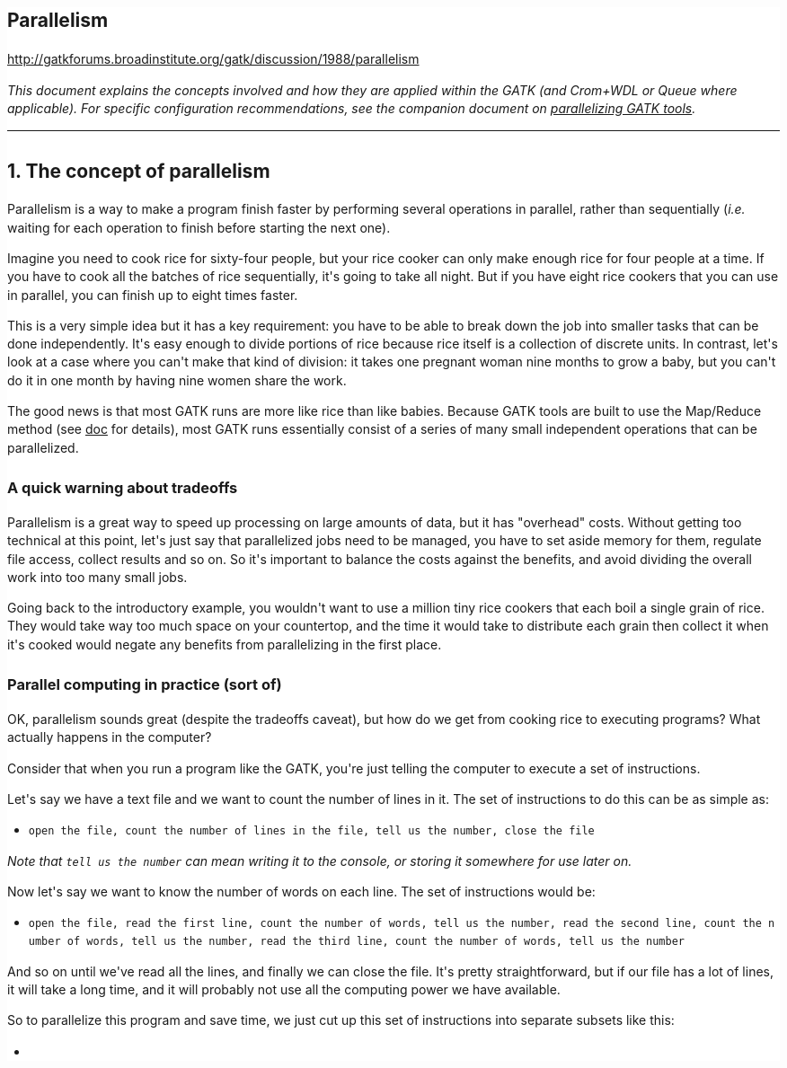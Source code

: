 ## Parallelism

http://gatkforums.broadinstitute.org/gatk/discussion/1988/parallelism

<p><em>This document explains the concepts involved and how they are applied within the GATK (and Crom+WDL or Queue where applicable). For specific configuration recommendations, see the companion document on <a href="http://www.broadinstitute.org/gatk/guide/article?id=1975">parallelizing GATK tools</a>.</em></p>
<hr />
<h2>1. The concept of parallelism</h2>
<p>Parallelism is a way to make a program finish faster by performing several operations in parallel, rather than sequentially (<em>i.e.</em> waiting for each operation to finish before starting the next one).</p>
<p>Imagine you need to cook rice for sixty-four people, but your rice cooker can only make enough rice for four people at a time. If you have to cook all the batches of rice sequentially, it's going to take all night. But if you have eight rice cookers that you can use in parallel, you can finish up to eight times faster.</p>
<p>This is a very simple idea but it has a key requirement: you have to be able to break down the job into smaller tasks that can be done independently. It's easy enough to divide portions of rice because rice itself is a collection of discrete units. In contrast, let's look at a case where you can't make that kind of division: it takes one pregnant woman nine months to grow a baby, but you can't do it in one month by having nine women share the work. </p>
<p>The good news is that most GATK runs are more like rice than like babies. Because GATK tools are built to use the Map/Reduce method (see <a href="http://www.broadinstitute.org/gatk/guide/article?id=1754">doc</a> for details), most GATK runs essentially consist of a series of many small independent operations that can be parallelized.</p>
<h3>A quick warning about tradeoffs</h3>
<p>Parallelism is a great way to speed up processing on large amounts of data, but it has &quot;overhead&quot; costs. Without getting too technical at this point, let's just say that parallelized jobs need to be managed, you have to set aside memory for them, regulate file access, collect results and so on. So it's important to balance the costs against the benefits, and avoid dividing the overall work into too many small jobs.</p>
<p>Going back to the introductory example, you wouldn't want to use a million tiny rice cookers that each boil a single grain of rice. They would take way too much space on your countertop, and the time it would take to distribute each grain then collect it when it's cooked would negate any benefits from parallelizing in the first place.</p>
<h3>Parallel computing in practice (sort of)</h3>
<p>OK, parallelism sounds great (despite the tradeoffs caveat), but how do we get from cooking rice to executing programs? What actually happens in the computer?</p>
<p>Consider that when you run a program like the GATK, you're just telling the computer to execute a set of instructions.</p>
<p>Let's say we have a text file and we want to count the number of lines in it. The set of instructions to do this can be as simple as:</p>
<ul>
<li><code>open the file, count the number of lines in the file, tell us the number, close the file</code></li>
</ul>
<p><em>Note that <code>tell us the number</code> can mean writing it to the console, or storing it somewhere for use later on.</em></p>
<p>Now let's say we want to know the number of words on each line. The set of instructions would be:</p>
<ul>
<li><code>open the file, read the first line, count the number of words, tell us the number, read the second line, count the number of words, tell us the number, read the third line, count the number of words, tell us the number</code></li>
</ul>
<p>And so on until we've read all the lines, and finally we can close the file. It's pretty straightforward, but if our file has a lot of lines, it will take a long time, and it will probably not use all the computing power we have available.</p>
<p>So to parallelize this program and save time, we just cut up this set of instructions into separate subsets like this:</p>
<ul>
<li>
